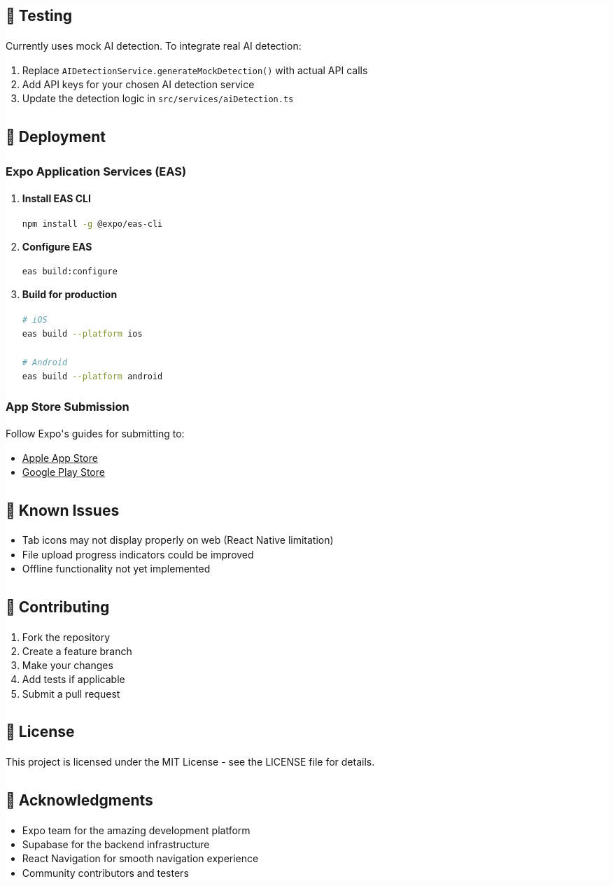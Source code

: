 ## 🧪 Testing

Currently uses mock AI detection. To integrate real AI detection:

1. Replace `AIDetectionService.generateMockDetection()` with actual API calls
2. Add API keys for your chosen AI detection service
3. Update the detection logic in `src/services/aiDetection.ts`

## 🚀 Deployment

### Expo Application Services (EAS)

1. **Install EAS CLI**
   ```bash
   npm install -g @expo/eas-cli
   ```

2. **Configure EAS**
   ```bash
   eas build:configure
   ```

3. **Build for production**
   ```bash
   # iOS
   eas build --platform ios
   
   # Android
   eas build --platform android
   ```

### App Store Submission

Follow Expo's guides for submitting to:
- [Apple App Store](https://docs.expo.dev/submit/ios/)
- [Google Play Store](https://docs.expo.dev/submit/android/)

## 🐛 Known Issues

- Tab icons may not display properly on web (React Native limitation)
- File upload progress indicators could be improved
- Offline functionality not yet implemented

## 🤝 Contributing

1. Fork the repository
2. Create a feature branch
3. Make your changes
4. Add tests if applicable
5. Submit a pull request

## 📄 License

This project is licensed under the MIT License - see the LICENSE file for details.

## 🙏 Acknowledgments

- Expo team for the amazing development platform
- Supabase for the backend infrastructure
- React Navigation for smooth navigation experience
- Community contributors and testers
